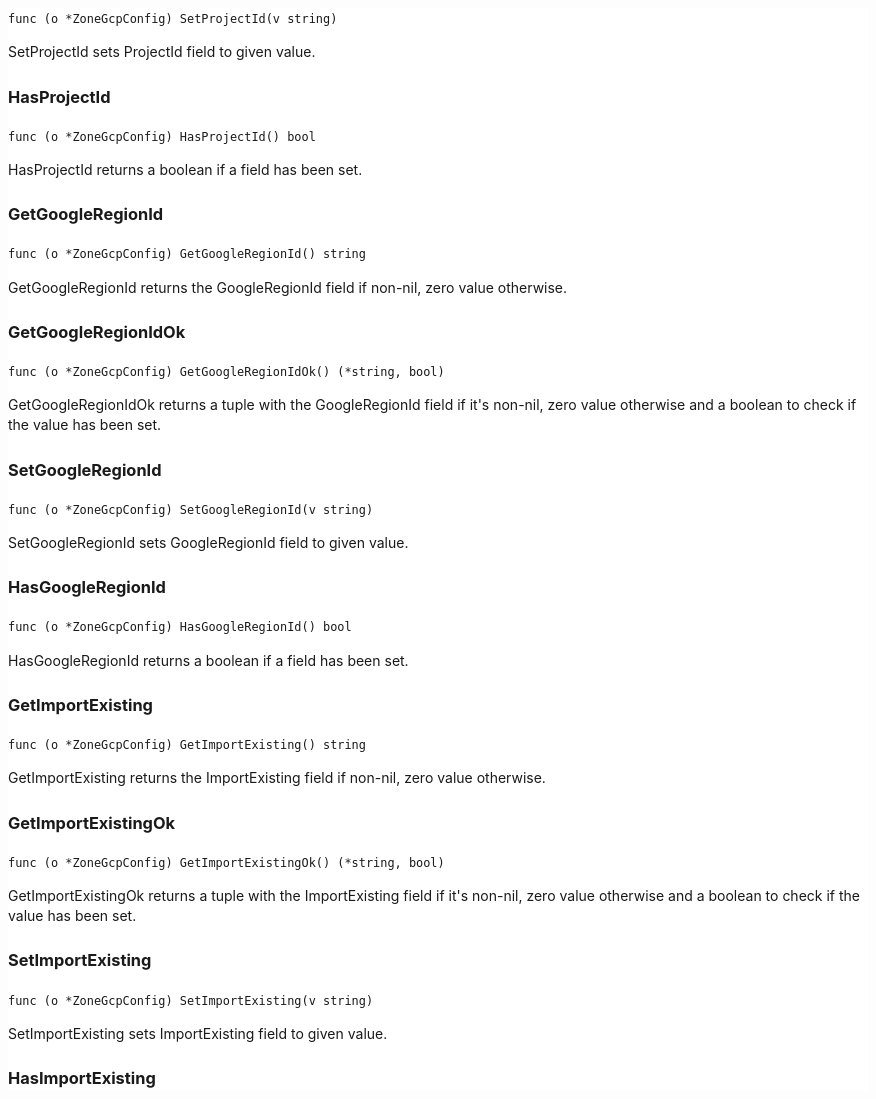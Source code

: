 `func (o *ZoneGcpConfig) SetProjectId(v string)`

SetProjectId sets ProjectId field to given value.

### HasProjectId

`func (o *ZoneGcpConfig) HasProjectId() bool`

HasProjectId returns a boolean if a field has been set.

### GetGoogleRegionId

`func (o *ZoneGcpConfig) GetGoogleRegionId() string`

GetGoogleRegionId returns the GoogleRegionId field if non-nil, zero value otherwise.

### GetGoogleRegionIdOk

`func (o *ZoneGcpConfig) GetGoogleRegionIdOk() (*string, bool)`

GetGoogleRegionIdOk returns a tuple with the GoogleRegionId field if it's non-nil, zero value otherwise
and a boolean to check if the value has been set.

### SetGoogleRegionId

`func (o *ZoneGcpConfig) SetGoogleRegionId(v string)`

SetGoogleRegionId sets GoogleRegionId field to given value.

### HasGoogleRegionId

`func (o *ZoneGcpConfig) HasGoogleRegionId() bool`

HasGoogleRegionId returns a boolean if a field has been set.

### GetImportExisting

`func (o *ZoneGcpConfig) GetImportExisting() string`

GetImportExisting returns the ImportExisting field if non-nil, zero value otherwise.

### GetImportExistingOk

`func (o *ZoneGcpConfig) GetImportExistingOk() (*string, bool)`

GetImportExistingOk returns a tuple with the ImportExisting field if it's non-nil, zero value otherwise
and a boolean to check if the value has been set.

### SetImportExisting

`func (o *ZoneGcpConfig) SetImportExisting(v string)`

SetImportExisting sets ImportExisting field to given value.

### HasImportExisting
